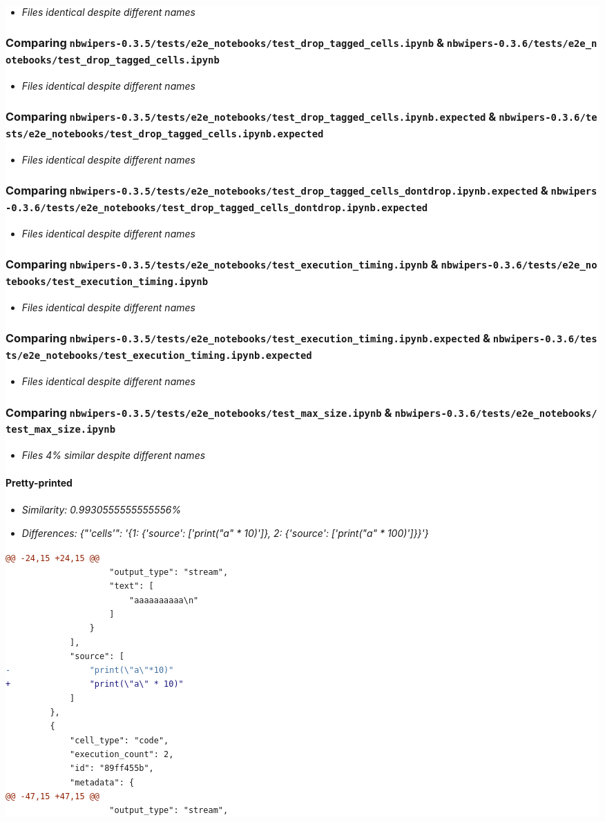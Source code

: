  * *Files identical despite different names*

### Comparing `nbwipers-0.3.5/tests/e2e_notebooks/test_drop_tagged_cells.ipynb` & `nbwipers-0.3.6/tests/e2e_notebooks/test_drop_tagged_cells.ipynb`

 * *Files identical despite different names*

### Comparing `nbwipers-0.3.5/tests/e2e_notebooks/test_drop_tagged_cells.ipynb.expected` & `nbwipers-0.3.6/tests/e2e_notebooks/test_drop_tagged_cells.ipynb.expected`

 * *Files identical despite different names*

### Comparing `nbwipers-0.3.5/tests/e2e_notebooks/test_drop_tagged_cells_dontdrop.ipynb.expected` & `nbwipers-0.3.6/tests/e2e_notebooks/test_drop_tagged_cells_dontdrop.ipynb.expected`

 * *Files identical despite different names*

### Comparing `nbwipers-0.3.5/tests/e2e_notebooks/test_execution_timing.ipynb` & `nbwipers-0.3.6/tests/e2e_notebooks/test_execution_timing.ipynb`

 * *Files identical despite different names*

### Comparing `nbwipers-0.3.5/tests/e2e_notebooks/test_execution_timing.ipynb.expected` & `nbwipers-0.3.6/tests/e2e_notebooks/test_execution_timing.ipynb.expected`

 * *Files identical despite different names*

### Comparing `nbwipers-0.3.5/tests/e2e_notebooks/test_max_size.ipynb` & `nbwipers-0.3.6/tests/e2e_notebooks/test_max_size.ipynb`

 * *Files 4% similar despite different names*

#### Pretty-printed

 * *Similarity: 0.9930555555555556%*

 * *Differences: {"'cells'": '{1: {\'source\': [\'print("a" * 10)\']}, 2: {\'source\': [\'print("a" * 100)\']}}'}*

```diff
@@ -24,15 +24,15 @@
                     "output_type": "stream",
                     "text": [
                         "aaaaaaaaaa\n"
                     ]
                 }
             ],
             "source": [
-                "print(\"a\"*10)"
+                "print(\"a\" * 10)"
             ]
         },
         {
             "cell_type": "code",
             "execution_count": 2,
             "id": "89ff455b",
             "metadata": {
@@ -47,15 +47,15 @@
                     "output_type": "stream",
```